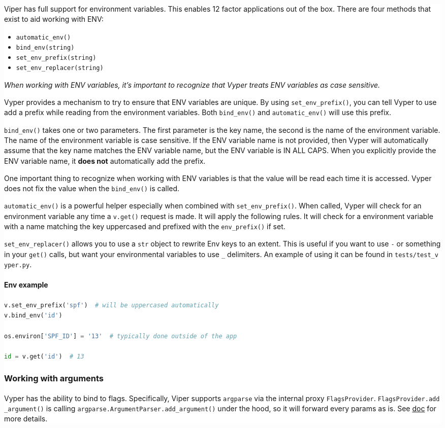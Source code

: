 Viper has full support for environment variables. This enables 12 factor
applications out of the box. There are four methods that exist to aid working
with ENV:

 * `automatic_env()`
 * `bind_env(string)`
 * `set_env_prefix(string)`
 * `set_env_replacer(string)`

_When working with ENV variables, it’s important to recognize that Vyper
treats ENV variables as case sensitive._

Vyper provides a mechanism to try to ensure that ENV variables are unique. By
using `set_env_prefix()`, you can tell Vyper to use add a prefix while reading from
the environment variables. Both `bind_env()` and `automatic_env()` will use this
prefix.

`bind_env()` takes one or two parameters. The first parameter is the key name, the
second is the name of the environment variable. The name of the environment
variable is case sensitive. If the ENV variable name is not provided, then
Vyper will automatically assume that the key name matches the ENV variable name,
but the ENV variable is IN ALL CAPS. When you explicitly provide the ENV
variable name, it **does not** automatically add the prefix.

One important thing to recognize when working with ENV variables is that the
value will be read each time it is accessed. Vyper does not fix the value when
the `bind_env()` is called.

`automatic_env()` is a powerful helper especially when combined with
`set_env_prefix()`. When called, Vyper will check for an environment variable any
time a `v.get()` request is made. It will apply the following rules. It will
check for a environment variable with a name matching the key uppercased and
prefixed with the `env_prefix()` if set.

`set_env_replacer()` allows you to use a `str` object to rewrite Env
keys to an extent. This is useful if you want to use `-` or something in your
`get()` calls, but want your environmental variables to use `_` delimiters. An
example of using it can be found in `tests/test_vyper.py`.

#### Env example

```python
v.set_env_prefix('spf')  # will be uppercased automatically
v.bind_env('id')

os.environ['SPF_ID'] = '13'  # typically done outside of the app

id = v.get('id')  # 13
```

### Working with arguments

Vyper has the ability to bind to flags. Specifically, Viper supports
`argparse` via the internal proxy `FlagsProvider`.
`FlagsProvider.add_argument()` is calling `argparse.ArgumentParser.add_argument()`
under the hood, so it will forward every params as is.
See [doc](docs.python.org/3.6/library/argparse.html#argparse.ArgumentParser)
for more details.

